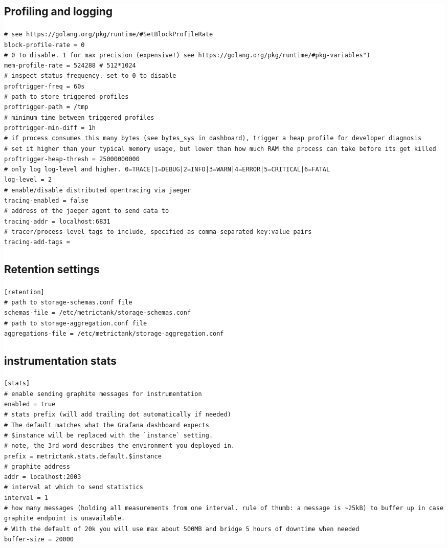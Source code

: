 ## Profiling and logging ##

```
# see https://golang.org/pkg/runtime/#SetBlockProfileRate
block-profile-rate = 0
# 0 to disable. 1 for max precision (expensive!) see https://golang.org/pkg/runtime/#pkg-variables")
mem-profile-rate = 524288 # 512*1024
# inspect status frequency. set to 0 to disable
proftrigger-freq = 60s
# path to store triggered profiles
proftrigger-path = /tmp
# minimum time between triggered profiles
proftrigger-min-diff = 1h
# if process consumes this many bytes (see bytes_sys in dashboard), trigger a heap profile for developer diagnosis
# set it higher than your typical memory usage, but lower than how much RAM the process can take before its get killed
proftrigger-heap-thresh = 25000000000
# only log log-level and higher. 0=TRACE|1=DEBUG|2=INFO|3=WARN|4=ERROR|5=CRITICAL|6=FATAL
log-level = 2
# enable/disable distributed opentracing via jaeger
tracing-enabled = false
# address of the jaeger agent to send data to
tracing-addr = localhost:6831
# tracer/process-level tags to include, specified as comma-separated key:value pairs
tracing-add-tags =
```

## Retention settings ##

```
[retention]
# path to storage-schemas.conf file
schemas-file = /etc/metrictank/storage-schemas.conf
# path to storage-aggregation.conf file
aggregations-file = /etc/metrictank/storage-aggregation.conf
```

## instrumentation stats ##

```
[stats]
# enable sending graphite messages for instrumentation
enabled = true
# stats prefix (will add trailing dot automatically if needed)
# The default matches what the Grafana dashboard expects
# $instance will be replaced with the `instance` setting.
# note, the 3rd word describes the environment you deployed in.
prefix = metrictank.stats.default.$instance
# graphite address
addr = localhost:2003
# interval at which to send statistics
interval = 1
# how many messages (holding all measurements from one interval. rule of thumb: a message is ~25kB) to buffer up in case graphite endpoint is unavailable.
# With the default of 20k you will use max about 500MB and bridge 5 hours of downtime when needed
buffer-size = 20000
```
